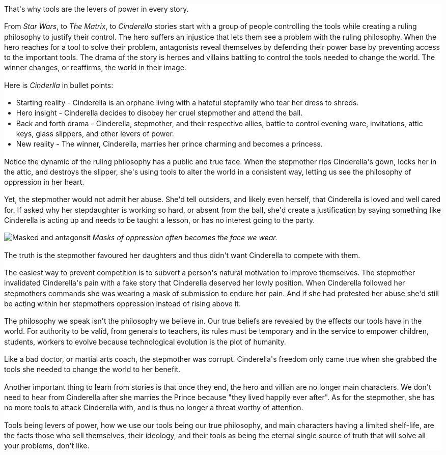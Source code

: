 That's why tools are the levers of power in every story.

From _Star Wars_, to _The Matrix_, to _Cinderella_ stories start with a group of people controlling the tools while creating a ruling philosophy to justify their control. The hero suffers an injustice that lets them see a problem with the ruling philosophy. When the hero reaches for a tool to solve their problem, antagonists reveal themselves by defending their power base by preventing access to the important tools. The drama of the story is heroes and villains battling to control the tools needed to change the world. The winner changes, or reaffirms, the world in their image.

Here is _Cinderlla_ in bullet points:

- Starting reality - Cinderella is an orphane living with a hateful stepfamily who tear her dress to shreds.
- Hero insight - Cinderella decides to disobey her cruel stepmother and attend the ball.
- Back and forth drama - Cinderella, stepmother, and their respective allies, battle to control evening ware, invitations, attic keys, glass slippers, and other levers of power.
- New reality - The winner, Cinderella, marries her prince charming and becomes a princess.

Notice the dynamic of the ruling philosophy has a public and true face. When the stepmother rips Cinderella's gown, locks her in the attic, and destroys the slipper, she's using tools to alter the world in a consistent way, letting us see the philosophy of oppression in her heart.

Yet, the stepmother would not admit her abuse. She'd tell outsiders, and likely even herself, that Cinderella is loved and well cared for. If asked why her stepdaughter is working so hard, or absent from the ball, she'd create a justification by saying something like Cinderella is acting up and needs to be taught a lesson, or has no interest going to the party.

![Masked and antagonsit](/assets/problem-solving-philosophy.png)
_Masks of oppression often becomes the face we wear._

The truth is the stepmother favoured her daughters and thus didn't want Cinderella to compete with them. 

The easiest way to prevent competition is to subvert a person's natural motivation to improve themselves. The stepmother invalidated Cinderella's pain with a fake story that Cinderella deserved her lowly position. When Cinderella followed her stepmothers commands she was wearing a mask of submission to endure her pain. And if she had protested her abuse she'd still be acting within her stepmothers oppression instead of rising above it.

The philosophy we speak isn't the philosophy we believe in. Our true beliefs are revealed by the effects our tools have in the world. For authority to be valid, from generals to teachers, its rules must be temporary and in the service to empower children, students, workers to evolve because technological evolution is the plot of humanity.

Like a bad doctor, or martial arts coach, the stepmother was corrupt. Cinderella's freedom only came true when she grabbed the tools she needed to change the world to her benefit.

Another important thing to learn from stories is that once they end, the hero and villian are no longer main characters. We don't need to hear from Cinderella after she marries the Prince because "they lived happily ever after". As for the stepmother, she has no more tools to attack Cinderella with, and is thus no longer a threat worthy of attention.

Tools being levers of power, how we use our tools being our true philosophy, and main characters having a limited shelf-life, are the facts those who sell themselves, their ideology, and their tools as being the eternal single source of truth that will solve all your problems, don't like.
